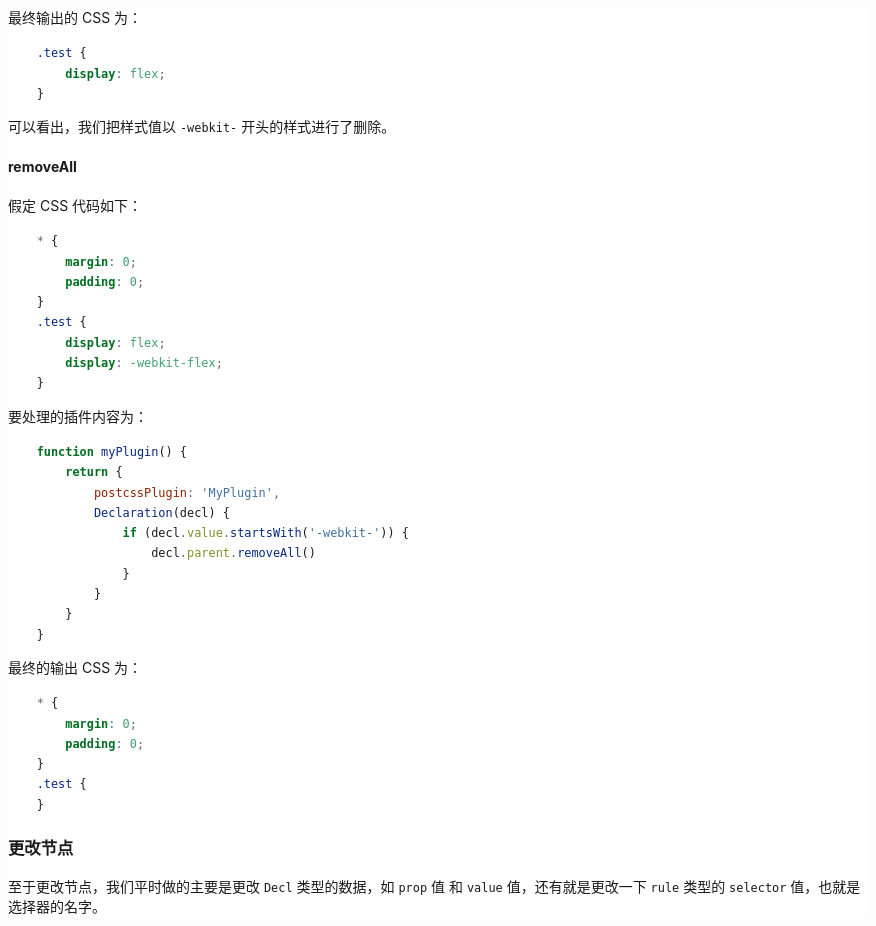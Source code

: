 最终输出的 CSS 为：

```css
    .test {
        display: flex;
    }
```

可以看出，我们把样式值以 `-webkit-` 开头的样式进行了删除。



#### removeAll

假定 CSS 代码如下：

```css
    * {
        margin: 0;
        padding: 0;
    }
    .test {
        display: flex;
        display: -webkit-flex;
    }
```

要处理的插件内容为：

```js
    function myPlugin() {
        return {
            postcssPlugin: 'MyPlugin',
            Declaration(decl) {
                if (decl.value.startsWith('-webkit-')) {
                    decl.parent.removeAll()
                }
            }
        }
    }
```

最终的输出 CSS 为：

```css
    * {
        margin: 0;
        padding: 0;
    }
    .test {
    }
```


### 更改节点

至于更改节点，我们平时做的主要是更改 `Decl` 类型的数据，如 `prop` 值 和 `value` 值，还有就是更改一下 `rule` 类型的 `selector` 值，也就是选择器的名字。
